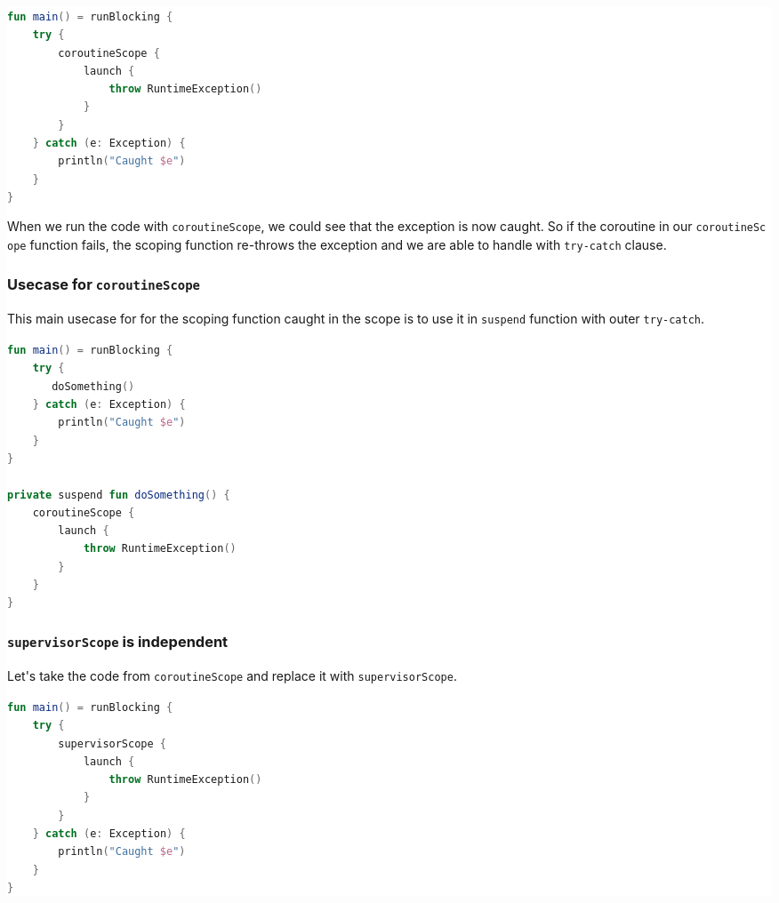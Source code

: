 ```kotlin
fun main() = runBlocking {
    try {
        coroutineScope {
            launch {
                throw RuntimeException()
            }
        }
    } catch (e: Exception) {
        println("Caught $e")
    }
}
```

When we run the code with `coroutineScope`, we could see that the exception is now caught. So if the coroutine in our `coroutineScope` function fails, the scoping function re-throws the exception and we are able to handle with `try-catch` clause.

### Usecase for `coroutineScope`

This main usecase for for the scoping function caught in the scope is to use it in `suspend` function with outer `try-catch`.

```kotlin
fun main() = runBlocking {
    try {
       doSomething()
    } catch (e: Exception) {
        println("Caught $e")
    }
}

private suspend fun doSomething() {
    coroutineScope {
        launch {
            throw RuntimeException()
        }
    }
}
```

### `supervisorScope` is independent

Let's take the code from `coroutineScope` and replace it with `supervisorScope`.

```kotlin
fun main() = runBlocking {
    try {
        supervisorScope {
            launch {
                throw RuntimeException()
            }
        }
    } catch (e: Exception) {
        println("Caught $e")
    }
}
```
